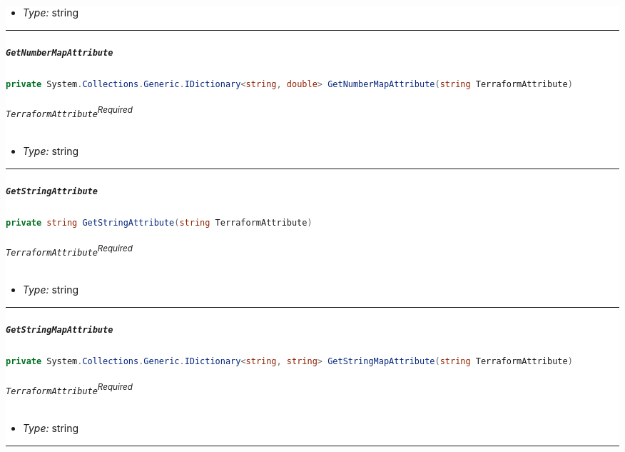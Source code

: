 - *Type:* string

---

##### `GetNumberMapAttribute` <a name="GetNumberMapAttribute" id="@cdktf/provider-digitalocean.databaseKafkaTopic.DatabaseKafkaTopicConfigAOutputReference.getNumberMapAttribute"></a>

```csharp
private System.Collections.Generic.IDictionary<string, double> GetNumberMapAttribute(string TerraformAttribute)
```

###### `TerraformAttribute`<sup>Required</sup> <a name="TerraformAttribute" id="@cdktf/provider-digitalocean.databaseKafkaTopic.DatabaseKafkaTopicConfigAOutputReference.getNumberMapAttribute.parameter.terraformAttribute"></a>

- *Type:* string

---

##### `GetStringAttribute` <a name="GetStringAttribute" id="@cdktf/provider-digitalocean.databaseKafkaTopic.DatabaseKafkaTopicConfigAOutputReference.getStringAttribute"></a>

```csharp
private string GetStringAttribute(string TerraformAttribute)
```

###### `TerraformAttribute`<sup>Required</sup> <a name="TerraformAttribute" id="@cdktf/provider-digitalocean.databaseKafkaTopic.DatabaseKafkaTopicConfigAOutputReference.getStringAttribute.parameter.terraformAttribute"></a>

- *Type:* string

---

##### `GetStringMapAttribute` <a name="GetStringMapAttribute" id="@cdktf/provider-digitalocean.databaseKafkaTopic.DatabaseKafkaTopicConfigAOutputReference.getStringMapAttribute"></a>

```csharp
private System.Collections.Generic.IDictionary<string, string> GetStringMapAttribute(string TerraformAttribute)
```

###### `TerraformAttribute`<sup>Required</sup> <a name="TerraformAttribute" id="@cdktf/provider-digitalocean.databaseKafkaTopic.DatabaseKafkaTopicConfigAOutputReference.getStringMapAttribute.parameter.terraformAttribute"></a>

- *Type:* string

---